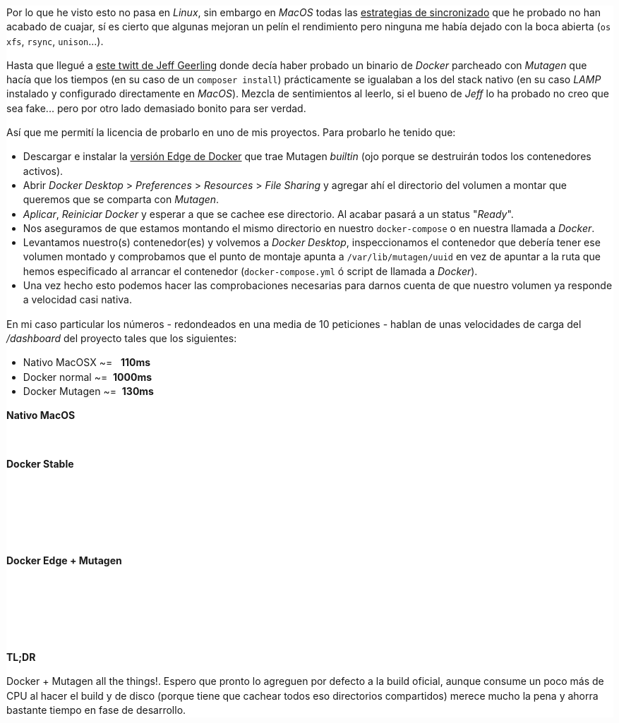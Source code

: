 <p>Por lo que he visto esto no pasa en <em>Linux</em>, sin embargo en <em>MacOS</em> todas las <a href="https://docker-sync.readthedocs.io/en/latest/advanced/sync-strategies.html">estrategias de sincronizado</a> que he probado no han acabado de cuajar, s&iacute; es cierto que algunas mejoran un pel&iacute;n el rendimiento pero ninguna me hab&iacute;a dejado con la boca abierta (<code>osxfs</code>, <code>rsync</code>, <code>unison</code>...).</p>
<p>Hasta que llegu&eacute; a <a href="https://twitter.com/geerlingguy/status/1265763005523996676">este twitt de Jeff Geerling</a> donde dec&iacute;a haber probado un binario de <em>Docker</em> parcheado con <em>Mutagen</em> que hac&iacute;a que los tiempos (en su caso de un <code>composer install</code>) pr&aacute;cticamente se igualaban a los del stack nativo (en su caso <em>LAMP</em> instalado y configurado directamente en <em>MacOS</em>). Mezcla de sentimientos al leerlo, si el bueno de <em>Jeff</em> lo ha probado no creo que sea fake... pero por otro lado demasiado bonito para ser verdad.</p>
<p>As&iacute; que me permit&iacute; la licencia de probarlo en uno de mis proyectos. Para probarlo he tenido que:</p>
<ul>
<li>Descargar e instalar la <a href="https://desktop-stage.docker.com/mac/edge/45418/Docker.dmg">versi&oacute;n Edge de Docker</a> que trae Mutagen <em>builtin</em>&nbsp;(ojo porque se destruir&aacute;n todos los contenedores activos).</li>
<li>Abrir <em>Docker Desktop</em>&nbsp;&gt; <em>Preferences</em>&nbsp;&gt; <em>Resources</em>&nbsp;&gt; <em>File Sharing</em> y agregar ah&iacute; el directorio del volumen a montar que queremos que se comparta con <em>Mutagen</em>.</li>
<li><em>Aplicar</em>, <em>Reiniciar Docker</em> y esperar a que se cachee ese directorio. Al acabar pasar&aacute; a un status "<em>Ready</em>".</li>
<li>Nos aseguramos de que estamos montando el mismo directorio en nuestro <code>docker-compose</code> o en nuestra llamada a <em>Docker</em>.</li>
<li>Levantamos nuestro(s) contenedor(es) y volvemos a <em>Docker Desktop</em>, inspeccionamos el contenedor que deber&iacute;a tener ese volumen montado y comprobamos que el punto de montaje apunta a <code>/var/lib/mutagen/uuid</code> en vez de apuntar a la ruta que hemos especificado al arrancar el contenedor (<code>docker-compose.yml</code> &oacute; script de llamada a <em>Docker</em>).</li>
<li>Una vez hecho esto podemos hacer las comprobaciones necesarias para darnos cuenta de que nuestro volumen ya responde a velocidad casi nativa.</li>
</ul>
<p>En mi caso particular los n&uacute;meros - redondeados en una media de 10 peticiones - hablan de unas velocidades de carga del <em>/dashboard</em> del proyecto tales que los siguientes:</p>
<ul>
<li>Nativo MacOSX ~=&nbsp; &nbsp;<strong>110ms</strong></li>
<li>Docker normal ~=&nbsp; <strong>1000ms</strong></li>
<li>Docker Mutagen ~=&nbsp; <strong>130ms</strong></li>
</ul>
<p><strong>Nativo MacOS</strong></p>
<p><img style="width: 100%; height: auto;" src="../../../../media/images/posts/docker-mutagen/gallery/nativo.png" alt="" /></p>
<p><strong>Docker Stable</strong></p>
<p><img style="width: 100%; height: auto;" src="../../../../media/images/posts/docker-mutagen/gallery/docker.png" alt="" /></p>
<p><img style="width: 100%; height: auto;" src="../../../../media/images/posts/docker-mutagen/gallery/docker-desktop1.png" alt="" /></p>
<p><img style="width: 100%; height: auto;" src="../../../../media/images/posts/docker-mutagen/gallery/docker-mount.png" alt="" /></p>
<p><strong>Docker Edge + Mutagen</strong></p>
<p><img style="width: 100%; height: auto;" src="../../../../media/images/posts/docker-mutagen/gallery/docker-mutagen.png" alt="" /></p>
<p><img style="width: 100%; height: auto;" src="../../../../media/images/posts/docker-mutagen/gallery/docker-desktop2.png" alt="" /></p>
<p><img style="width: 100%; height: auto;" src="../../../../media/images/posts/docker-mutagen/gallery/docker-mount2.png" alt="" /></p>
<p><strong>TL;DR</strong></p>
<p>Docker + Mutagen all the things!. Espero que pronto lo agreguen por defecto a la build oficial, aunque consume un poco m&aacute;s de CPU al hacer el build y de disco (porque tiene que cachear todos eso directorios compartidos) merece mucho la pena y ahorra bastante tiempo en fase de desarrollo.</p>
